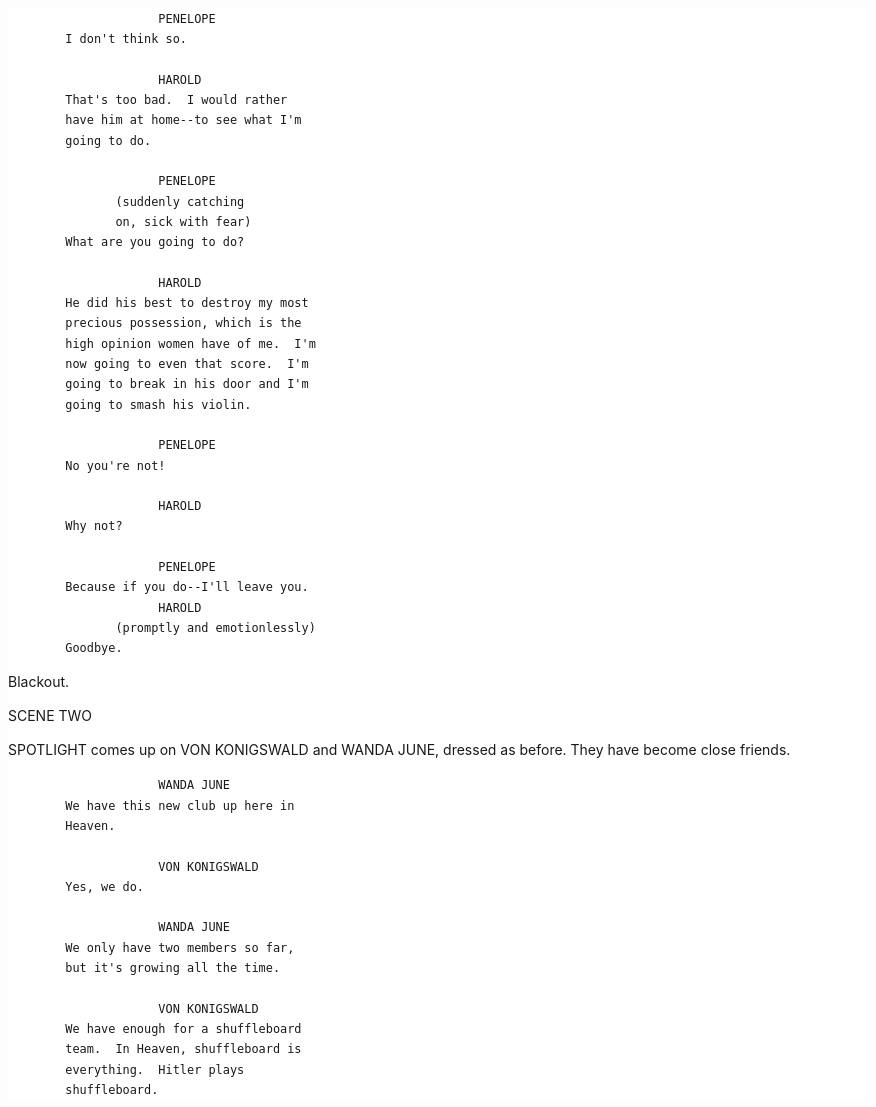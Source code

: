                          PENELOPE
            I don't think so.

                         HAROLD
            That's too bad.  I would rather
            have him at home--to see what I'm
            going to do.

                         PENELOPE
                   (suddenly catching
                   on, sick with fear)
            What are you going to do?

                         HAROLD
            He did his best to destroy my most
            precious possession, which is the
            high opinion women have of me.  I'm
            now going to even that score.  I'm
            going to break in his door and I'm
            going to smash his violin.

                         PENELOPE
            No you're not!

                         HAROLD
            Why not?

                         PENELOPE
            Because if you do--I'll leave you.
                         HAROLD
                   (promptly and emotionlessly)
            Goodbye.

Blackout.

SCENE TWO

SPOTLIGHT comes up on VON KONIGSWALD and WANDA JUNE, dressed
as before.  They have become close friends.

                         WANDA JUNE
            We have this new club up here in
            Heaven.

                         VON KONIGSWALD
            Yes, we do.

                         WANDA JUNE
            We only have two members so far,
            but it's growing all the time.

                         VON KONIGSWALD
            We have enough for a shuffleboard
            team.  In Heaven, shuffleboard is
            everything.  Hitler plays
            shuffleboard.
